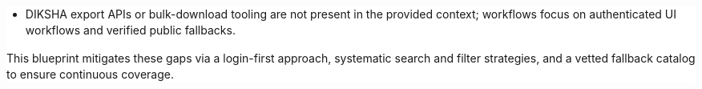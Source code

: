 - DIKSHA export APIs or bulk-download tooling are not present in the provided context; workflows focus on authenticated UI workflows and verified public fallbacks.

This blueprint mitigates these gaps via a login-first approach, systematic search and filter strategies, and a vetted fallback catalog to ensure continuous coverage.